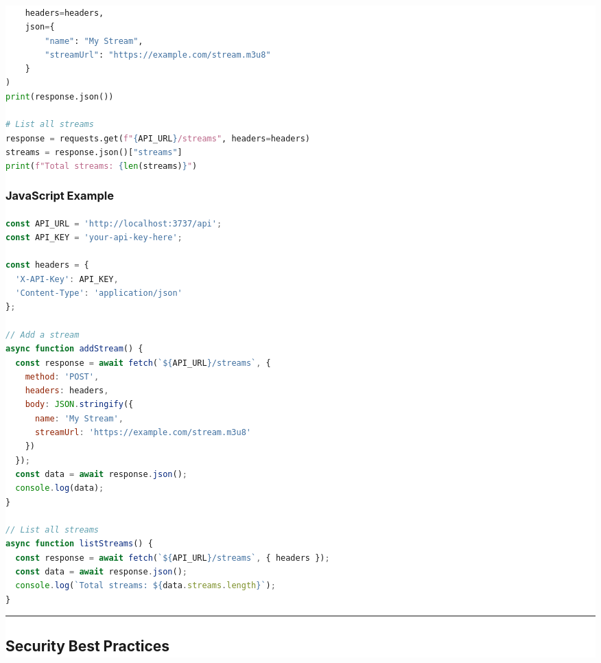 ```python
    headers=headers,
    json={
        "name": "My Stream",
        "streamUrl": "https://example.com/stream.m3u8"
    }
)
print(response.json())

# List all streams
response = requests.get(f"{API_URL}/streams", headers=headers)
streams = response.json()["streams"]
print(f"Total streams: {len(streams)}")
```

### JavaScript Example

```javascript
const API_URL = 'http://localhost:3737/api';
const API_KEY = 'your-api-key-here';

const headers = {
  'X-API-Key': API_KEY,
  'Content-Type': 'application/json'
};

// Add a stream
async function addStream() {
  const response = await fetch(`${API_URL}/streams`, {
    method: 'POST',
    headers: headers,
    body: JSON.stringify({
      name: 'My Stream',
      streamUrl: 'https://example.com/stream.m3u8'
    })
  });
  const data = await response.json();
  console.log(data);
}

// List all streams
async function listStreams() {
  const response = await fetch(`${API_URL}/streams`, { headers });
  const data = await response.json();
  console.log(`Total streams: ${data.streams.length}`);
}
```

---

## Security Best Practices

